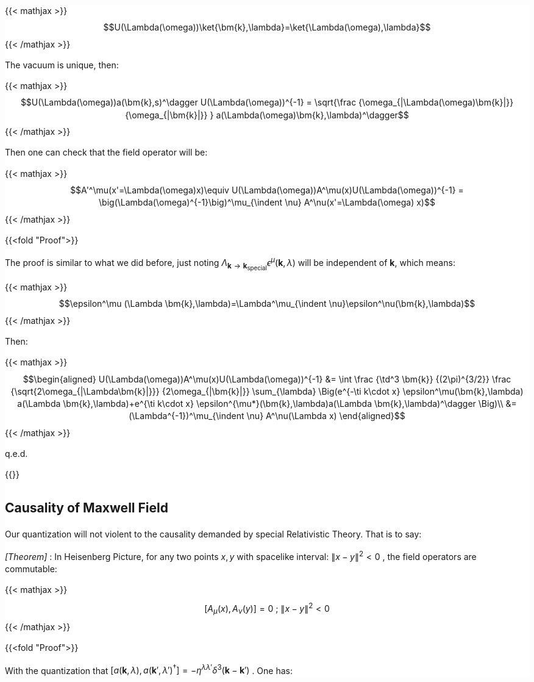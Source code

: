 {{< mathjax >}}
$$U(\Lambda(\omega))\ket{\bm{k},\lambda}=\ket{\Lambda(\omega),\lambda}$$
{{< /mathjax >}}

The vacuum is unique, then:

{{< mathjax >}}
$$U(\Lambda(\omega))a(\bm{k},s)^\dagger U(\Lambda(\omega))^{-1} = \sqrt{\frac {\omega_{|\Lambda(\omega)\bm{k}|}} {\omega_{|\bm{k}|}} } a(\Lambda(\omega)\bm{k},\lambda)^\dagger$$
{{< /mathjax >}}

Then one can check that the field operator will be:

{{< mathjax >}}
$$A'^\mu(x'=\Lambda(\omega)x)\equiv U(\Lambda(\omega))A^\mu(x)U(\Lambda(\omega))^{-1} = \big(\Lambda(\omega)^{-1}\big)^\mu_{\indent \nu} A^\nu(x'=\Lambda(\omega) x)$$
{{< /mathjax >}}

{{<fold "Proof">}}

The proof is similar to what we did before, just noting $\Lambda_{\bm{k}\rightarrow \bm{k}_{\text{special}}}\epsilon^\mu(\bm{k},\lambda)$ will be independent of $\bm{k}$, which means:

{{< mathjax >}}
$$\epsilon^\mu (\Lambda \bm{k},\lambda)=\Lambda^\mu_{\indent \nu}\epsilon^\nu(\bm{k},\lambda)$$
{{< /mathjax >}}

Then:

{{< mathjax >}}
$$\begin{aligned}
U(\Lambda(\omega))A^\mu(x)U(\Lambda(\omega))^{-1} &= \int \frac {\td^3 \bm{k}} {(2\pi)^{3/2}} \frac {\sqrt{2\omega_{|\Lambda\bm{k}|}}} {2\omega_{|\bm{k}|}} \sum_{\lambda} \Big(e^{-\ti k\cdot x} \epsilon^\mu(\bm{k},\lambda) a(\Lambda \bm{k},\lambda)+e^{\ti k\cdot x} \epsilon^{\mu*}(\bm{k},\lambda)a(\Lambda \bm{k},\lambda)^\dagger \Big)\\
&=(\Lambda^{-1})^\mu_{\indent \nu} A^\nu(\Lambda x)
\end{aligned}$$
{{< /mathjax >}}

q.e.d.

{{</fold>}}

## Causality of Maxwell Field

Our quantization will not violent to the causality demanded by special Relativistic Theory. That is to say:

_[Theorem]_ : In Heisenberg Picture, for any two points $x,y$ with spacelike interval: $\|x-y\|^2\lt 0$ , the field operators are commutable:

{{< mathjax >}}
$$[A_\mu(x),A_\nu(y)]=0 \ ; \ \|x-y\|^2\lt 0$$
{{< /mathjax >}}

{{<fold "Proof">}}

With the quantization that $[a(\bm{k},\lambda),a(\bm{k}',\lambda')^\dagger]=-\eta^{\lambda\lambda'}\delta^3(\bm{k}-\bm{k}')$ . One has:
